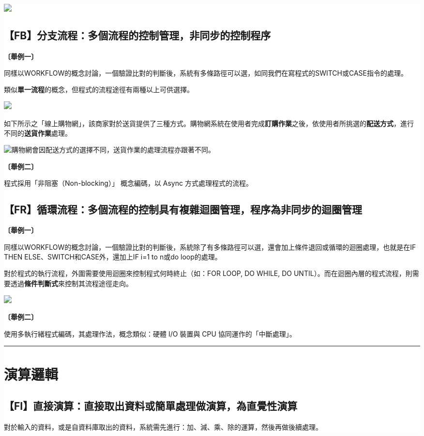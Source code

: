 
![](https://d2mxuefqeaa7sj.cloudfront.net/s_8F83B54A0DC16DCB87CF9ECBC587C8B6935287D4EEC7044876E702B725FEED62_1550847150699_image.png)





## 【FB】分支流程：多個流程的控制管理，非同步的控制程序

**〔舉例一〕**

同樣以WORKFLOW的概念討論，一個驗證比對的判斷後，系統有多條路徑可以選，如同我們在寫程式的SWITCH或CASE指令的處理。

類似**單一流程**的概念，但程式的流程途徑有兩種以上可供選擇。


![](https://d2mxuefqeaa7sj.cloudfront.net/s_8F83B54A0DC16DCB87CF9ECBC587C8B6935287D4EEC7044876E702B725FEED62_1550925995678_image.png)


如下所示之「線上購物網」，該商家對於送貨提供了三種方式。購物網系統在使用者完成**訂購作業**之後，依使用者所挑選的**配送方式**，進行不同的**送貨作業**處理。

![購物網會因配送方式的選擇不同，送貨作業的處理流程亦跟著不同。](https://d2mxuefqeaa7sj.cloudfront.net/s_8F83B54A0DC16DCB87CF9ECBC587C8B6935287D4EEC7044876E702B725FEED62_1550823371187_image.png)


**〔舉例二〕**

程式採用「非阻塞（Non-blocking）」 概念編碼，以 Async 方式處理程式的流程。



## 【FR】循環流程：多個流程的控制具有複雜迴圈管理，程序為非同步的迴圈管理

**〔舉例一〕**

同樣以WORKFLOW的概念討論，一個驗證比對的判斷後，系統除了有多條路徑可以選，還會加上條件退回或循環的迴圈處理，也就是在IF THEN ELSE、SWITCH和CASE外，還加上IF i=1 to n或do loop的處理。

對於程式的執行流程，外圍需要使用迴圈來控制程式何時終止（如：FOR LOOP, DO WHILE, DO UNTIL）。而在迴圈內層的程式流程，則需要透過**條件判斷式**來控制其流程途徑走向。



![](https://d2mxuefqeaa7sj.cloudfront.net/s_8F83B54A0DC16DCB87CF9ECBC587C8B6935287D4EEC7044876E702B725FEED62_1550927348309_image.png)



**〔舉例二〕**

使用多執行緒程式編碼，其處理作法，概念類似：硬體 I/O 裝置與 CPU 協同運作的「中斷處理」。


----------


# 演算邏輯


## 【FI】直接演算：直接取出資料或簡單處理做演算，為直覺性演算

對於輸入的資料，或是自資料庫取出的資料，系統需先進行：加、減、乘、除的運算，然後再做後續處理。

